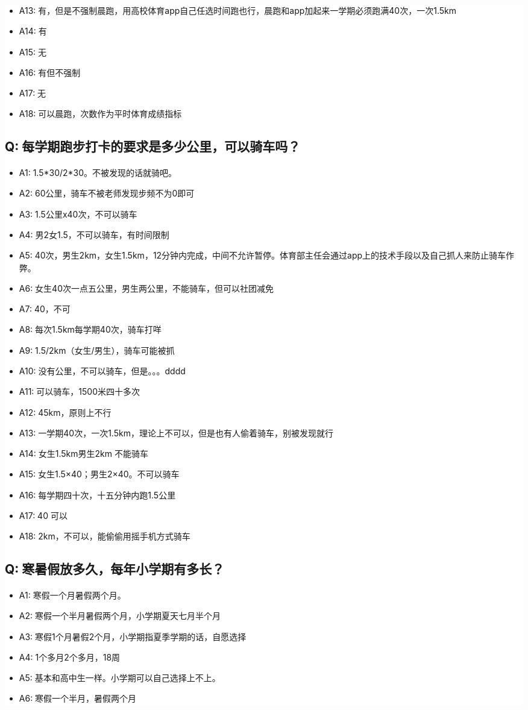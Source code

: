 - A13: 有，但是不强制晨跑，用高校体育app自己任选时间跑也行，晨跑和app加起来一学期必须跑满40次，一次1.5km

- A14: 有

- A15: 无

- A16: 有但不强制

- A17: 无

- A18: 可以晨跑，次数作为平时体育成绩指标

## Q: 每学期跑步打卡的要求是多少公里，可以骑车吗？

- A1: 1.5\*30/2\*30。不被发现的话就骑吧。

- A2: 60公里，骑车不被老师发现步频不为0即可

- A3: 1.5公里x40次，不可以骑车

- A4: 男2女1.5，不可以骑车，有时间限制

- A5: 40次，男生2km，女生1.5km，12分钟内完成，中间不允许暂停。体育部主任会通过app上的技术手段以及自己抓人来防止骑车作弊。

- A6: 女生40次一点五公里，男生两公里，不能骑车，但可以社团减免

- A7: 40，不可

- A8: 每次1.5km每学期40次，骑车打咩

- A9: 1.5/2km（女生/男生），骑车可能被抓

- A10: 没有公里，不可以骑车，但是。。。dddd

- A11: 可以骑车，1500米四十多次

- A12: 45km，原则上不行

- A13: 一学期40次，一次1.5km，理论上不可以，但是也有人偷着骑车，别被发现就行

- A14: 女生1.5km男生2km 不能骑车

- A15: 女生1.5×40；男生2×40。不可以骑车

- A16: 每学期四十次，十五分钟内跑1.5公里

- A17: 40 可以

- A18: 2km，不可以，能偷偷用摇手机方式骑车

## Q: 寒暑假放多久，每年小学期有多长？

- A1: 寒假一个月暑假两个月。

- A2: 寒假一个半月暑假两个月，小学期夏天七月半个月

- A3: 寒假1个月暑假2个月，小学期指夏季学期的话，自愿选择

- A4: 1个多月2个多月，18周

- A5: 基本和高中生一样。小学期可以自己选择上不上。

- A6: 寒假一个半月，暑假两个月
